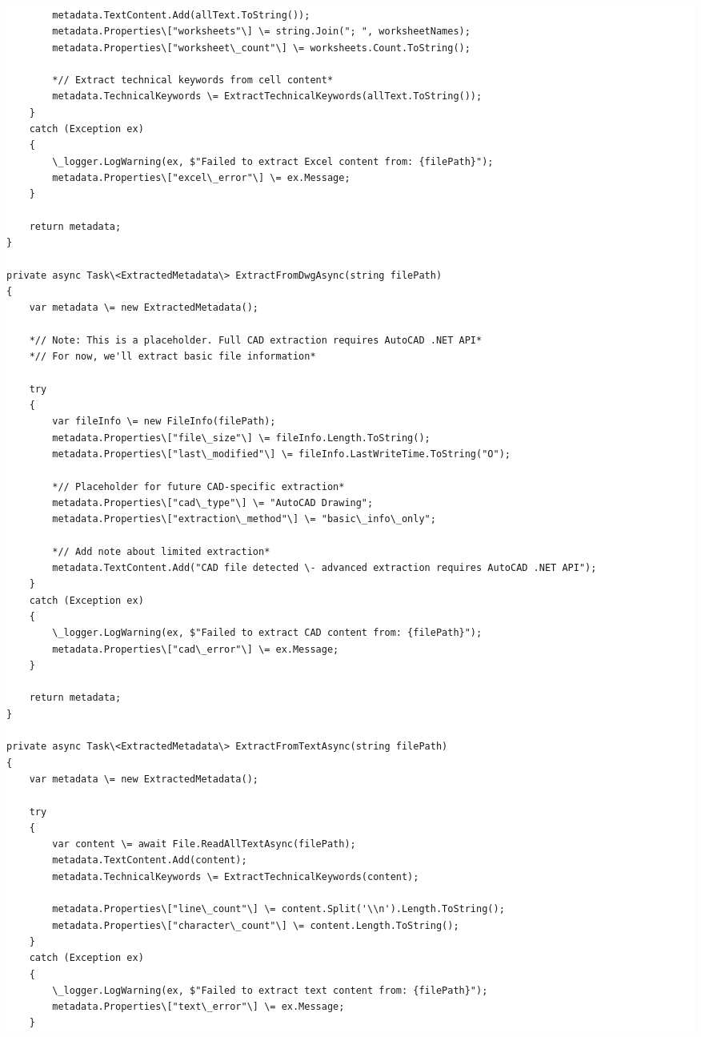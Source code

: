             metadata.TextContent.Add(allText.ToString());  
            metadata.Properties\["worksheets"\] \= string.Join("; ", worksheetNames);  
            metadata.Properties\["worksheet\_count"\] \= worksheets.Count.ToString();  
              
            *// Extract technical keywords from cell content*  
            metadata.TechnicalKeywords \= ExtractTechnicalKeywords(allText.ToString());  
        }  
        catch (Exception ex)  
        {  
            \_logger.LogWarning(ex, $"Failed to extract Excel content from: {filePath}");  
            metadata.Properties\["excel\_error"\] \= ex.Message;  
        }

        return metadata;  
    }

    private async Task\<ExtractedMetadata\> ExtractFromDwgAsync(string filePath)  
    {  
        var metadata \= new ExtractedMetadata();  
          
        *// Note: This is a placeholder. Full CAD extraction requires AutoCAD .NET API*  
        *// For now, we'll extract basic file information*  
          
        try  
        {  
            var fileInfo \= new FileInfo(filePath);  
            metadata.Properties\["file\_size"\] \= fileInfo.Length.ToString();  
            metadata.Properties\["last\_modified"\] \= fileInfo.LastWriteTime.ToString("O");  
              
            *// Placeholder for future CAD-specific extraction*  
            metadata.Properties\["cad\_type"\] \= "AutoCAD Drawing";  
            metadata.Properties\["extraction\_method"\] \= "basic\_info\_only";  
              
            *// Add note about limited extraction*  
            metadata.TextContent.Add("CAD file detected \- advanced extraction requires AutoCAD .NET API");  
        }  
        catch (Exception ex)  
        {  
            \_logger.LogWarning(ex, $"Failed to extract CAD content from: {filePath}");  
            metadata.Properties\["cad\_error"\] \= ex.Message;  
        }

        return metadata;  
    }

    private async Task\<ExtractedMetadata\> ExtractFromTextAsync(string filePath)  
    {  
        var metadata \= new ExtractedMetadata();  
          
        try  
        {  
            var content \= await File.ReadAllTextAsync(filePath);  
            metadata.TextContent.Add(content);  
            metadata.TechnicalKeywords \= ExtractTechnicalKeywords(content);  
              
            metadata.Properties\["line\_count"\] \= content.Split('\\n').Length.ToString();  
            metadata.Properties\["character\_count"\] \= content.Length.ToString();  
        }  
        catch (Exception ex)  
        {  
            \_logger.LogWarning(ex, $"Failed to extract text content from: {filePath}");  
            metadata.Properties\["text\_error"\] \= ex.Message;  
        }
